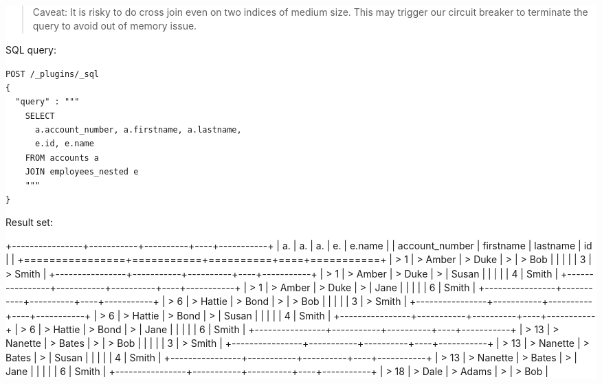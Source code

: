 > Caveat: It is risky to do cross join even on two indices of medium
> size. This may trigger our circuit breaker to terminate the query to
> avoid out of memory issue.

SQL query:

    POST /_plugins/_sql
    {
      "query" : """
        SELECT
          a.account_number, a.firstname, a.lastname,
          e.id, e.name
        FROM accounts a
        JOIN employees_nested e
        """
    }

Result set:

+----------------+-----------+----------+----+-----------+
| a.             | a.        | a.       | e. | e.name    |
| account_number | firstname | lastname | id |           |
+================+===========+==========+====+===========+
| > 1            | > Amber   | > Duke   | >  | > Bob     |
|                |           |          |  3 | > Smith   |
+----------------+-----------+----------+----+-----------+
| > 1            | > Amber   | > Duke   | >  | Susan     |
|                |           |          |  4 | Smith     |
+----------------+-----------+----------+----+-----------+
| > 1            | > Amber   | > Duke   | >  | Jane      |
|                |           |          |  6 | Smith     |
+----------------+-----------+----------+----+-----------+
| > 6            | > Hattie  | > Bond   | >  | > Bob     |
|                |           |          |  3 | > Smith   |
+----------------+-----------+----------+----+-----------+
| > 6            | > Hattie  | > Bond   | >  | Susan     |
|                |           |          |  4 | Smith     |
+----------------+-----------+----------+----+-----------+
| > 6            | > Hattie  | > Bond   | >  | Jane      |
|                |           |          |  6 | Smith     |
+----------------+-----------+----------+----+-----------+
| > 13           | > Nanette | > Bates  | >  | > Bob     |
|                |           |          |  3 | > Smith   |
+----------------+-----------+----------+----+-----------+
| > 13           | > Nanette | > Bates  | >  | Susan     |
|                |           |          |  4 | Smith     |
+----------------+-----------+----------+----+-----------+
| > 13           | > Nanette | > Bates  | >  | Jane      |
|                |           |          |  6 | Smith     |
+----------------+-----------+----------+----+-----------+
| > 18           | > Dale    | > Adams  | >  | > Bob     |